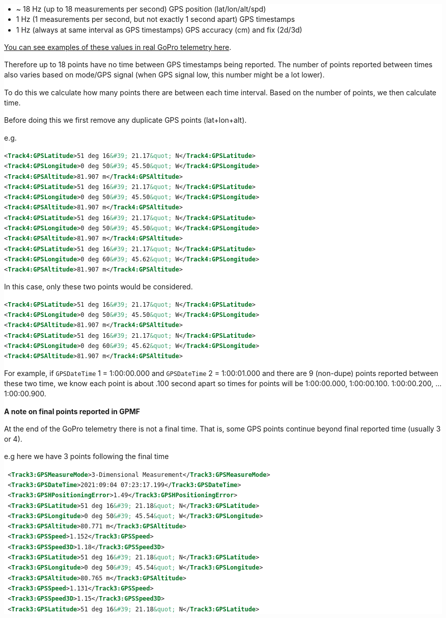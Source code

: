 * ~ 18 Hz (up to 18 measurements per second) GPS position (lat/lon/alt/spd)
* 1 Hz (1 measurements per second, but not exactly 1 second apart) GPS timestamps
* 1 Hz (always at same interval as GPS timestamps) GPS accuracy (cm) and fix (2d/3d)

[You can see examples of these values in real GoPro telemetry here](https://github.com/trek-view/gopro-metadata).

Therefore up to 18 points have no time between GPS timestamps being reported. The number of points reported between times also varies based on mode/GPS signal (when GPS signal low, this number might be a lot lower).

To do this we calculate how many points there are between each time interval. Based on the number of points, we then calculate time.

Before doing this we first remove any duplicate GPS points (lat+lon+alt).

e.g.

```xml
<Track4:GPSLatitude>51 deg 16&#39; 21.17&quot; N</Track4:GPSLatitude>
<Track4:GPSLongitude>0 deg 50&#39; 45.50&quot; W</Track4:GPSLongitude>
<Track4:GPSAltitude>81.907 m</Track4:GPSAltitude>
<Track4:GPSLatitude>51 deg 16&#39; 21.17&quot; N</Track4:GPSLatitude>
<Track4:GPSLongitude>0 deg 50&#39; 45.50&quot; W</Track4:GPSLongitude>
<Track4:GPSAltitude>81.907 m</Track4:GPSAltitude>
<Track4:GPSLatitude>51 deg 16&#39; 21.17&quot; N</Track4:GPSLatitude>
<Track4:GPSLongitude>0 deg 50&#39; 45.50&quot; W</Track4:GPSLongitude>
<Track4:GPSAltitude>81.907 m</Track4:GPSAltitude>
<Track4:GPSLatitude>51 deg 16&#39; 21.17&quot; N</Track4:GPSLatitude>
<Track4:GPSLongitude>0 deg 60&#39; 45.62&quot; W</Track4:GPSLongitude>
<Track4:GPSAltitude>81.907 m</Track4:GPSAltitude>
```

In this case, only these two points would be considered.

```xml
<Track4:GPSLatitude>51 deg 16&#39; 21.17&quot; N</Track4:GPSLatitude>
<Track4:GPSLongitude>0 deg 50&#39; 45.50&quot; W</Track4:GPSLongitude>
<Track4:GPSAltitude>81.907 m</Track4:GPSAltitude>
<Track4:GPSLatitude>51 deg 16&#39; 21.17&quot; N</Track4:GPSLatitude>
<Track4:GPSLongitude>0 deg 60&#39; 45.62&quot; W</Track4:GPSLongitude>
<Track4:GPSAltitude>81.907 m</Track4:GPSAltitude>
```

For example, if `GPSDateTime` 1 = 1:00:00.000 and `GPSDateTime` 2 = 1:00:01.000 and there are 9 (non-dupe) points reported between these two time, we know each point is about .100 second apart so times for points will be 1:00:00.000, 1:00:00.100. 1:00:00.200, ... 1:00:00.900.


**A note on final points reported in GPMF**

At the end of the GoPro telemetry there is not a final time. That is, some GPS points continue beyond final reported time (usually 3 or 4).

e.g here we have 3 points following the final time

```xml
 <Track3:GPSMeasureMode>3-Dimensional Measurement</Track3:GPSMeasureMode>
 <Track3:GPSDateTime>2021:09:04 07:23:17.199</Track3:GPSDateTime>
 <Track3:GPSHPositioningError>1.49</Track3:GPSHPositioningError>
 <Track3:GPSLatitude>51 deg 16&#39; 21.18&quot; N</Track3:GPSLatitude>
 <Track3:GPSLongitude>0 deg 50&#39; 45.54&quot; W</Track3:GPSLongitude>
 <Track3:GPSAltitude>80.771 m</Track3:GPSAltitude>
 <Track3:GPSSpeed>1.152</Track3:GPSSpeed>
 <Track3:GPSSpeed3D>1.18</Track3:GPSSpeed3D>
 <Track3:GPSLatitude>51 deg 16&#39; 21.18&quot; N</Track3:GPSLatitude>
 <Track3:GPSLongitude>0 deg 50&#39; 45.54&quot; W</Track3:GPSLongitude>
 <Track3:GPSAltitude>80.765 m</Track3:GPSAltitude>
 <Track3:GPSSpeed>1.131</Track3:GPSSpeed>
 <Track3:GPSSpeed3D>1.15</Track3:GPSSpeed3D>
 <Track3:GPSLatitude>51 deg 16&#39; 21.18&quot; N</Track3:GPSLatitude>
```